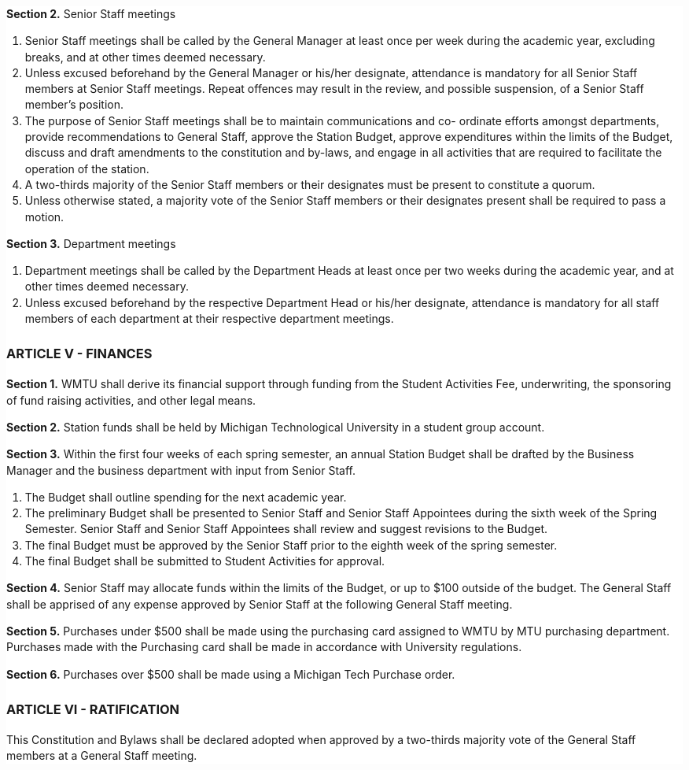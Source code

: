 __Section 2.__ Senior Staff meetings

1.  Senior Staff meetings shall be called by the General Manager at least once per week during the academic year, excluding breaks, and at other times deemed necessary.
2.  Unless excused beforehand by the General Manager or his/her designate, attendance is mandatory for all Senior Staff members at Senior Staff meetings. Repeat offences may result in the review, and possible suspension, of a Senior Staff member’s position.
3.  The purpose of Senior Staff meetings shall be to maintain communications and co- ordinate efforts amongst departments, provide recommendations to General Staff, approve the Station Budget, approve expenditures within the limits of the Budget, discuss and draft amendments to the constitution and by-laws, and engage in all activities that are required to facilitate the operation of the station.
4.  A two-thirds majority of the Senior Staff members or their designates must be present to constitute a quorum.
5.  Unless otherwise stated, a majority vote of the Senior Staff members or their designates present shall be required to pass a motion.

__Section 3.__ Department meetings

1.  Department meetings shall be called by the Department Heads at least once per two weeks during the academic year, and at other times deemed necessary.
2.  Unless excused beforehand by the respective Department Head or his/her designate, attendance is mandatory for all staff members of each department at their respective department meetings.

### ARTICLE V - FINANCES

__Section 1.__ WMTU shall derive its financial support through funding from the Student Activities Fee, underwriting, the sponsoring of fund raising activities, and other legal means.

__Section 2.__ Station funds shall be held by Michigan Technological University in a student group account.

__Section 3.__ Within the first four weeks of each spring semester, an annual Station Budget shall be drafted by the Business Manager and the business department with input from Senior Staff.

1.  The Budget shall outline spending for the next academic year.
2.  The preliminary Budget shall be presented to Senior Staff and Senior Staff Appointees during the sixth week of the Spring Semester. Senior Staff and Senior Staff Appointees shall review and suggest revisions to the Budget.
3.  The final Budget must be approved by the Senior Staff prior to the eighth week of the spring semester.
4.  The final Budget shall be submitted to Student Activities for approval.

__Section 4.__ Senior Staff may allocate funds within the limits of the Budget, or up to $100 outside of the budget. The General Staff shall be apprised of any expense approved by Senior Staff at the following General Staff meeting.

__Section 5.__ Purchases under $500 shall be made using the purchasing card assigned to WMTU by MTU purchasing department. Purchases made with the Purchasing card shall be made in accordance with University regulations.

__Section 6.__ Purchases over $500 shall be made using a Michigan Tech Purchase order.

### ARTICLE VI - RATIFICATION

This Constitution and Bylaws shall be declared adopted when approved by a two-thirds majority vote of the General Staff members at a General Staff meeting.
